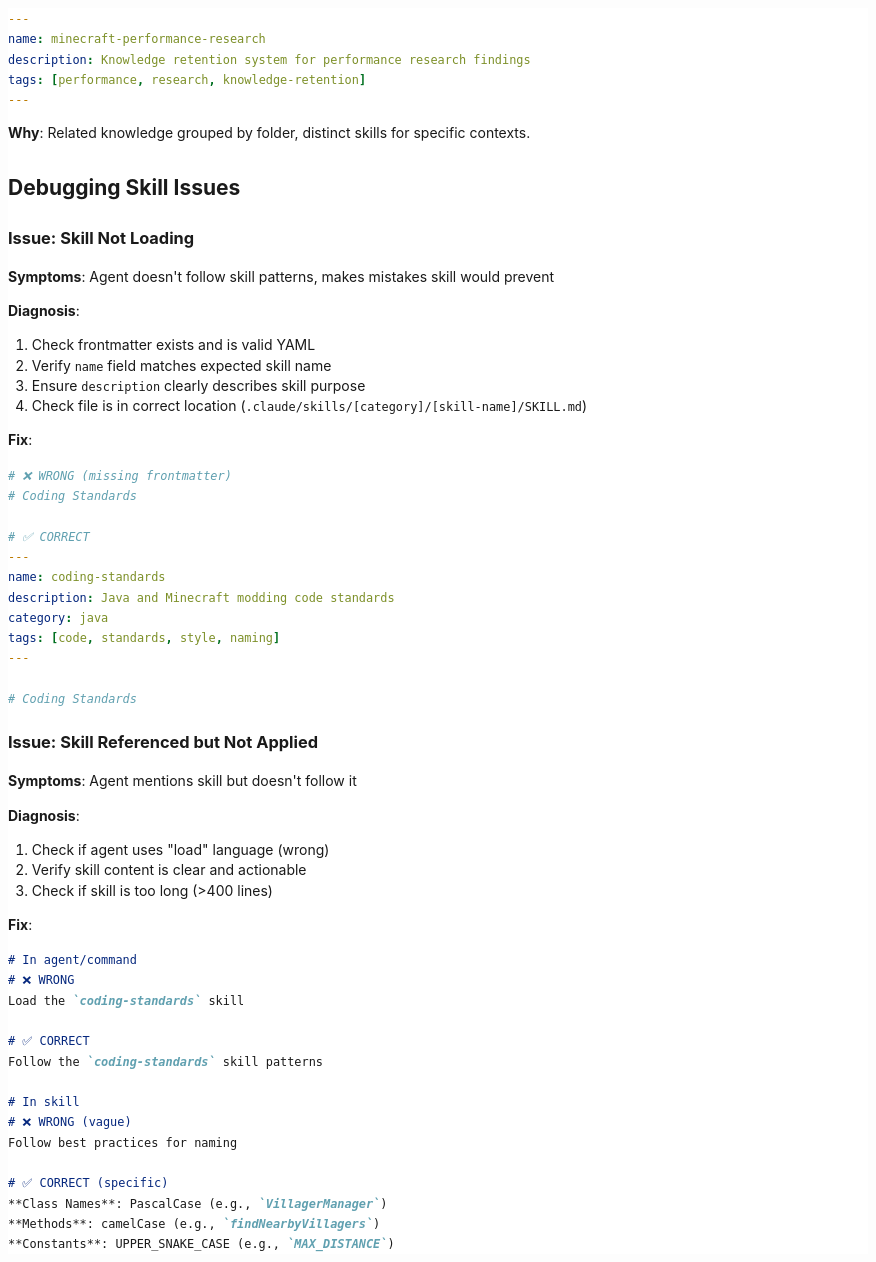 ```yaml
---
name: minecraft-performance-research
description: Knowledge retention system for performance research findings
tags: [performance, research, knowledge-retention]
---
```

**Why**: Related knowledge grouped by folder, distinct skills for specific contexts.

## Debugging Skill Issues

### Issue: Skill Not Loading

**Symptoms**: Agent doesn't follow skill patterns, makes mistakes skill would prevent

**Diagnosis**:
1. Check frontmatter exists and is valid YAML
2. Verify `name` field matches expected skill name
3. Ensure `description` clearly describes skill purpose
4. Check file is in correct location (`.claude/skills/[category]/[skill-name]/SKILL.md`)

**Fix**:
```yaml
# ❌ WRONG (missing frontmatter)
# Coding Standards

# ✅ CORRECT
---
name: coding-standards
description: Java and Minecraft modding code standards
category: java
tags: [code, standards, style, naming]
---

# Coding Standards
```

### Issue: Skill Referenced but Not Applied

**Symptoms**: Agent mentions skill but doesn't follow it

**Diagnosis**:
1. Check if agent uses "load" language (wrong)
2. Verify skill content is clear and actionable
3. Check if skill is too long (>400 lines)

**Fix**:

```markdown
# In agent/command
# ❌ WRONG
Load the `coding-standards` skill

# ✅ CORRECT
Follow the `coding-standards` skill patterns

# In skill
# ❌ WRONG (vague)
Follow best practices for naming

# ✅ CORRECT (specific)
**Class Names**: PascalCase (e.g., `VillagerManager`)
**Methods**: camelCase (e.g., `findNearbyVillagers`)
**Constants**: UPPER_SNAKE_CASE (e.g., `MAX_DISTANCE`)
```
